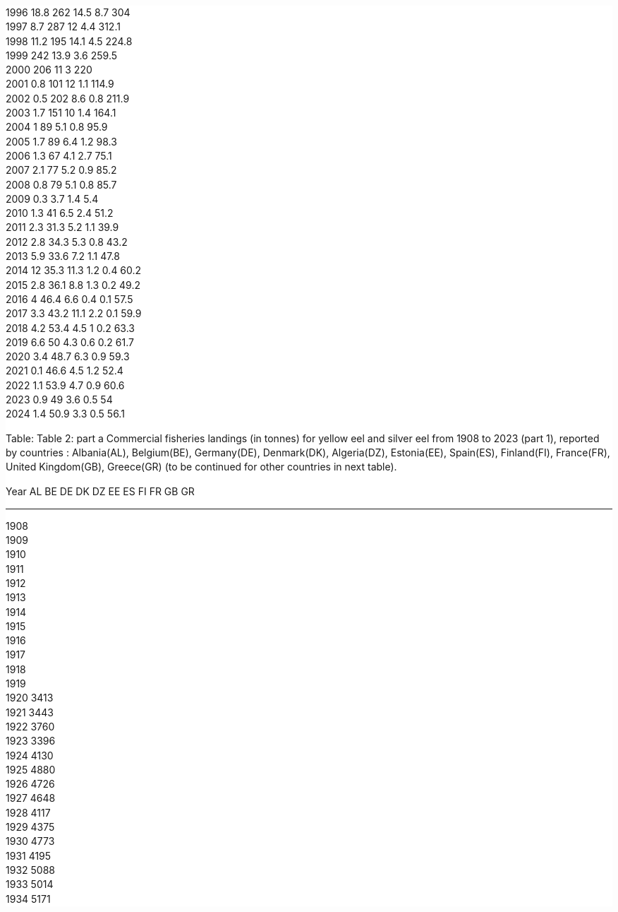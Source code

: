1996   18.8   262    14.5    8.7          304    
1997   8.7    287    12      4.4          312.1  
1998   11.2   195    14.1    4.5          224.8  
1999          242    13.9    3.6          259.5  
2000          206    11      3            220    
2001   0.8    101    12      1.1          114.9  
2002   0.5    202    8.6     0.8          211.9  
2003   1.7    151    10      1.4          164.1  
2004   1      89     5.1     0.8          95.9   
2005   1.7    89     6.4     1.2          98.3   
2006   1.3    67     4.1     2.7          75.1   
2007   2.1    77     5.2     0.9          85.2   
2008   0.8    79     5.1     0.8          85.7   
2009   0.3           3.7     1.4          5.4    
2010   1.3    41     6.5     2.4          51.2   
2011   2.3    31.3   5.2     1.1          39.9   
2012   2.8    34.3   5.3     0.8          43.2   
2013   5.9    33.6   7.2     1.1          47.8   
2014   12     35.3   11.3    1.2    0.4   60.2   
2015   2.8    36.1   8.8     1.3    0.2   49.2   
2016   4      46.4   6.6     0.4    0.1   57.5   
2017   3.3    43.2   11.1    2.2    0.1   59.9   
2018   4.2    53.4   4.5     1      0.2   63.3   
2019   6.6    50     4.3     0.6    0.2   61.7   
2020   3.4    48.7   6.3     0.9          59.3   
2021   0.1    46.6   4.5     1.2          52.4   
2022   1.1    53.9   4.7     0.9          60.6   
2023   0.9    49     3.6     0.5          54     
2024   1.4    50.9   3.3     0.5          56.1   


Table: <span id="tab:rawComLandYSt"></span>Table 2: part a  Commercial fisheries landings (in tonnes) for yellow eel and silver eel from 1908 to 2023 (part 1), reported by countries : Albania(AL), Belgium(BE), Germany(DE), Denmark(DK), Algeria(DZ), Estonia(EE), Spain(ES), Finland(FI), France(FR), United Kingdom(GB), Greece(GR) (to be continued for other countries in next table).

Year   AL   BE    DE       DK      DZ     EE      ES      FI    FR       GB      GR    
-----  ---  ----  -------  ------  -----  ------  ------  ----  -------  ------  ------
1908                                                                                   
1909                                                                                   
1910                                                                                   
1911                                                                                   
1912                                                                                   
1913                                                                                   
1914                                                                                   
1915                                                                                   
1916                                                                                   
1917                                                                                   
1918                                                                                   
1919                                                                                   
1920                       3413                                                        
1921                       3443                                                        
1922                       3760                                                        
1923                       3396                                                        
1924                       4130                                                        
1925                       4880                                                        
1926                       4726                                                        
1927                       4648                                                        
1928                       4117                                                        
1929                       4375                                                        
1930                       4773                                                        
1931                       4195                                                        
1932                       5088                                                        
1933                       5014                                                        
1934                       5171                                                        